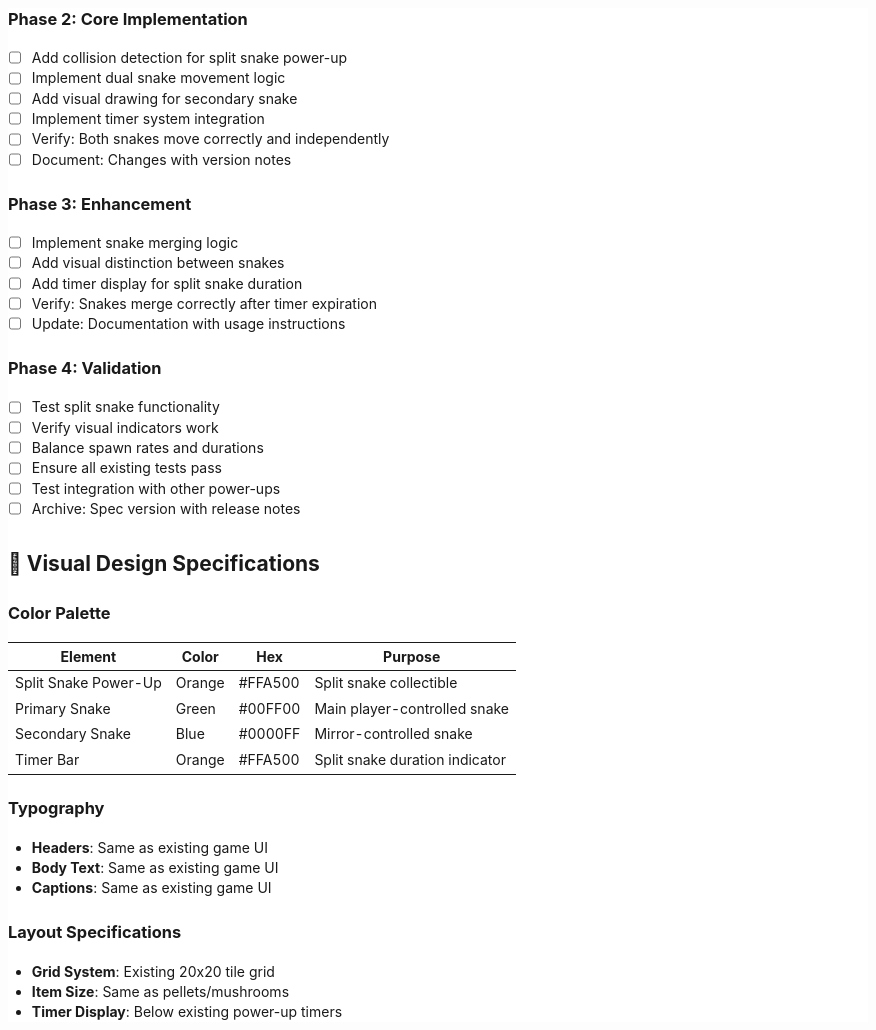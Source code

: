 ### Phase 2: Core Implementation

- [ ] Add collision detection for split snake power-up
- [ ] Implement dual snake movement logic
- [ ] Add visual drawing for secondary snake
- [ ] Implement timer system integration
- [ ] Verify: Both snakes move correctly and independently
- [ ] Document: Changes with version notes

### Phase 3: Enhancement

- [ ] Implement snake merging logic
- [ ] Add visual distinction between snakes
- [ ] Add timer display for split snake duration
- [ ] Verify: Snakes merge correctly after timer expiration
- [ ] Update: Documentation with usage instructions

### Phase 4: Validation

- [ ] Test split snake functionality
- [ ] Verify visual indicators work
- [ ] Balance spawn rates and durations
- [ ] Ensure all existing tests pass
- [ ] Test integration with other power-ups
- [ ] Archive: Spec version with release notes

## 🎨 Visual Design Specifications

### Color Palette

| Element              | Color  | Hex     | Purpose                        |
| -------------------- | ------ | ------- | ------------------------------ |
| Split Snake Power-Up | Orange | #FFA500 | Split snake collectible        |
| Primary Snake        | Green  | #00FF00 | Main player-controlled snake   |
| Secondary Snake      | Blue   | #0000FF | Mirror-controlled snake        |
| Timer Bar            | Orange | #FFA500 | Split snake duration indicator |

### Typography

- **Headers**: Same as existing game UI
- **Body Text**: Same as existing game UI
- **Captions**: Same as existing game UI

### Layout Specifications

- **Grid System**: Existing 20x20 tile grid
- **Item Size**: Same as pellets/mushrooms
- **Timer Display**: Below existing power-up timers

